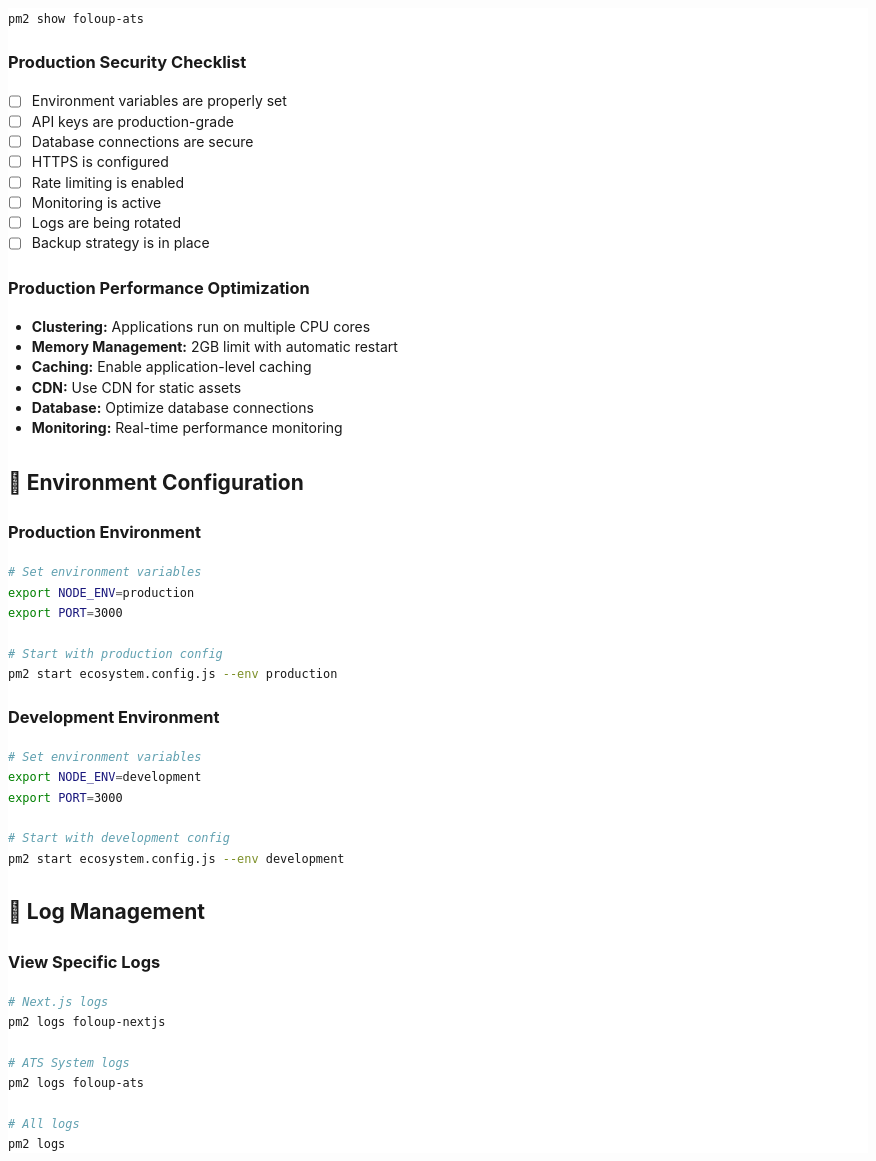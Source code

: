 ```bash
pm2 show foloup-ats
```

### **Production Security Checklist**
- [ ] Environment variables are properly set
- [ ] API keys are production-grade
- [ ] Database connections are secure
- [ ] HTTPS is configured
- [ ] Rate limiting is enabled
- [ ] Monitoring is active
- [ ] Logs are being rotated
- [ ] Backup strategy is in place

### **Production Performance Optimization**
- **Clustering:** Applications run on multiple CPU cores
- **Memory Management:** 2GB limit with automatic restart
- **Caching:** Enable application-level caching
- **CDN:** Use CDN for static assets
- **Database:** Optimize database connections
- **Monitoring:** Real-time performance monitoring

## 🔧 Environment Configuration

### **Production Environment**
```bash
# Set environment variables
export NODE_ENV=production
export PORT=3000

# Start with production config
pm2 start ecosystem.config.js --env production
```

### **Development Environment**
```bash
# Set environment variables
export NODE_ENV=development
export PORT=3000

# Start with development config
pm2 start ecosystem.config.js --env development
```

## 📝 Log Management

### **View Specific Logs**
```bash
# Next.js logs
pm2 logs foloup-nextjs

# ATS System logs
pm2 logs foloup-ats

# All logs
pm2 logs
```
